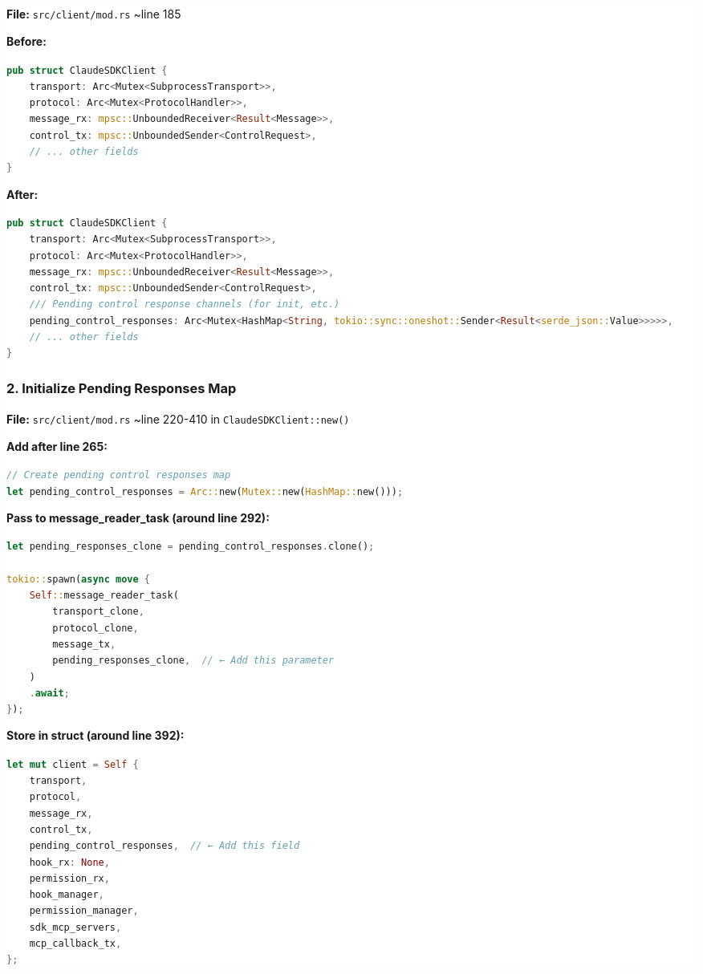 **File:** `src/client/mod.rs` ~line 185

**Before:**
```rust
pub struct ClaudeSDKClient {
    transport: Arc<Mutex<SubprocessTransport>>,
    protocol: Arc<Mutex<ProtocolHandler>>,
    message_rx: mpsc::UnboundedReceiver<Result<Message>>,
    control_tx: mpsc::UnboundedSender<ControlRequest>,
    // ... other fields
}
```

**After:**
```rust
pub struct ClaudeSDKClient {
    transport: Arc<Mutex<SubprocessTransport>>,
    protocol: Arc<Mutex<ProtocolHandler>>,
    message_rx: mpsc::UnboundedReceiver<Result<Message>>,
    control_tx: mpsc::UnboundedSender<ControlRequest>,
    /// Pending control response channels (for init, etc.)
    pending_control_responses: Arc<Mutex<HashMap<String, tokio::sync::oneshot::Sender<Result<serde_json::Value>>>>>,
    // ... other fields
}
```

### 2. Initialize Pending Responses Map

**File:** `src/client/mod.rs` ~line 220-410 in `ClaudeSDKClient::new()`

**Add after line 265:**
```rust
// Create pending control responses map
let pending_control_responses = Arc::new(Mutex::new(HashMap::new()));
```

**Pass to message_reader_task (around line 292):**
```rust
let pending_responses_clone = pending_control_responses.clone();

tokio::spawn(async move {
    Self::message_reader_task(
        transport_clone,
        protocol_clone,
        message_tx,
        pending_responses_clone,  // ← Add this parameter
    )
    .await;
});
```

**Store in struct (around line 392):**
```rust
let mut client = Self {
    transport,
    protocol,
    message_rx,
    control_tx,
    pending_control_responses,  // ← Add this field
    hook_rx: None,
    permission_rx,
    hook_manager,
    permission_manager,
    sdk_mcp_servers,
    mcp_callback_tx,
};
```